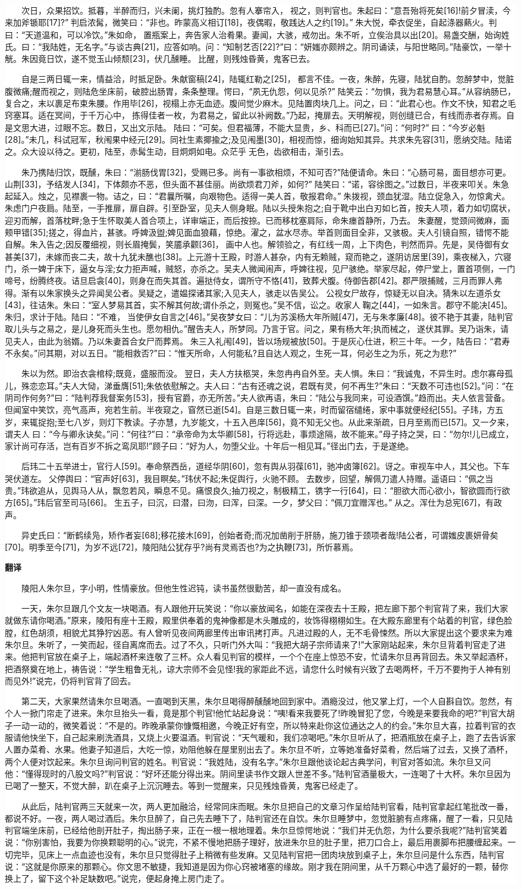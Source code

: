 　　次日，众果招饮。抵暮，半醉而归，兴未阑，挑灯独酌。忽有人搴帘入， 视之，则判官也。朱起曰：“意吾殆将死矣[16]!前夕冒渎，今来加斧锧耶[17]?” 判启浓髯，微笑曰：“非也。昨蒙高义相订[18]，夜偶暇，敬践达人之约[19]。” 朱大悦，牵衣促坐，自起涤器爇火。判曰：“天道温和，可以冷饮。”朱如命， 置瓶案上，奔告家人治肴果。妻闻，大骇，戒勿出。朱不听，立俟治具以出[20]。易盏交酬，始询姓氏。曰：“我陆姓，无名字。”与谈古典[21]，应答如响。问：“知制艺否[22]?”曰：“妍媸亦颇辨之。阴司诵读，与阳世略同。”陆豪饮，一举十觥。朱因竟日饮，遂不觉玉山倾颓[23]，伏几醺睡。 比醒，则残烛昏黄，鬼客已去。

　　自是三两日辄一来，情益洽，时抵足卧。朱献窗稿[24]，陆辄红勒之[25]， 都言不佳。一夜，朱醉，先寝，陆犹自酌。忽醉梦中，觉脏腹微痛;醒而视之，则陆危坐床前，破腔出肠胃，条条整理。愕曰，“夙无仇怨，何以见杀?” 陆笑云：“勿惧，我为君易慧心耳。”从容纳肠已，复合之，末以裹足布束朱腰。作用毕[26]，视榻上亦无血迹。腹间觉少麻木。见陆置肉块几上。问之，曰：“此君心也。作文不快，知君之毛窍塞耳。适在冥间，于千万心中， 拣得佳者一枚，为君易之，留此以补阙数。”乃起，掩扉去。天明解视，则创缝已合，有线而赤者存焉。自是文思大进，过眼不忘。数日，又出文示陆。 陆曰：“可矣。但君福薄，不能大显贵，乡、科而已[27]。”问：“何时?” 曰：“今岁必魁[28]。”未几，科试冠军，秋闱果中经元[29]。同社生素揶揄之;及见闱墨[30]，相视而惊，细询始知其异。共求朱先容[31]，愿纳交陆。陆诺之。众大设以待之。更初，陆至，赤髯生动，目炯炯如电。众茫乎 无色，齿欲相击，渐引去。

　　朱乃携陆归饮，既醺，朱曰：“湔肠伐胃[32]，受赐已多。尚有一事欲相烦，不知可否?”陆便请命。朱曰：“心肠可易，面目想亦可更。山荆[33]，予结发人[34]，下体颇亦不恶，但头面不甚佳丽。尚欲烦君刀斧，如何?” 陆笑曰：“诺，容徐图之。”过数日，半夜来叩关。朱急起延入。烛之，见襟裹一物。诘之，曰：“君曩所嘱，向艰物色。适得一美人首，敬报君命。” 朱拨视，颈血犹湿。陆立促急入，勿惊禽犬。朱虑门户夜扃。陆至，一手推扉，扉自辟。引至卧室，见夫人侧身眠。陆以头授朱抱之;自于靴中出白刃如匕首，按夫人项，着力如切腐状，迎刃而解，首落枕畔;急于生怀取美人首合项上，详审端正，而后按捺。已而移枕塞肩际，命朱瘗首静所，乃去。 朱妻醒，觉颈间微麻，面颊甲错[35];搓之，得血片，甚骇。呼婢汲盥;婢见面血狼藉，惊绝。濯之，盆水尽赤。举首则面目全非，又骇极。夫人引镜自照，错愕不能自解。朱入告之;因反覆细视，则长眉掩鬓，笑靥承颧[36]， 画中人也。解领验之，有红线一周，上下肉色，判然而异。先是，吴侍御有女甚美[37]，未嫁而丧二夫，故十九犹未醮也[38]。上元游十王殿，时游人甚杂，内有无赖贼，窥而艳之，遂阴访居里[39]，乘夜梯入，穴寝门，杀一婢于床下，逼女与淫;女力拒声喊，贼怒，亦杀之。吴夫人微闻闹声，呼婢往视，见尸骇绝。举家尽起，停尸堂上，置首项侧，一门啼号，纷腾终夜。诘旦启衾[40]，则身在而失其首。遍挞侍女，谓所守不恪[41]，致葬犬腹。侍御告郡[42]。郡严限捕贼，三月而罪人弗得。渐有以朱家换头之异闻吴公者。吴疑之，遣媪探诸其家;入见夫人，骇走以告吴公。 公视女尸故存，惊疑无以自决。猜朱以左道杀女[43]，往诘朱。朱曰：“室人梦易其首，实不解其何故;谓仆杀之，则冤也。”吴不信，讼之。收家人 鞠之[44]，一如朱言。郡守不能决[45]。朱归，求计于陆。陆曰：“不难， 当使伊女自言之[46]。”吴夜梦女曰：“儿为苏溪杨大年所贼[47]，无与朱孝廉[48]。彼不艳于其妻，陆判官取儿头与之易之，是儿身死而头生也。愿勿相仇。”醒告夫人，所梦同。乃言于官。问之，果有杨大年;执而械之， 遂伏其罪。吴乃诣朱，请见夫人，由此为翁婿。乃以朱妻首合女尸而葬焉。 朱三入礼闱[49]，皆以场规被放[50]。于是灰心仕进，积三十年。一夕，陆告曰：“君寿不永矣。”问其期，对以五日。“能相救否?”曰：“惟天所命，人何能私?且自达人观之，生死一耳，何必生之为乐，死之为悲?”

　　朱以为然。即治衣衾棺椁;既竟，盛服而没。 翌日，夫人方扶柩哭，朱忽冉冉自外至。夫人惧。朱曰：“我诚鬼，不异生时。虑尔寡母孤儿，殊恋恋耳。”夫人大恸，涕垂膺[51];朱依依慰解之。夫人曰：“古有还魂之说，君既有灵，何不再生?”朱曰：“天数不可违也[52]。”问：“在阴司作何务?”曰：“陆判荐我督案务[53]，授有官爵，亦无所苦。”夫人欲再语，朱曰：“陆公与我同来，可设酒馔。”趋而出。夫人依言营备。但闻室中笑饮，亮气高声，宛若生前。半夜窥之，窅然已逝[54]。自是三数日辄一来，时而留宿缱绻，家中事就便经纪[55]。子玮，方五岁，来辄捉抱;至七八岁，则灯下教读。子亦慧，九岁能文，十五入邑庠[56]，竟不知无父也。从此来渐疏，日月至焉而已[57]。又一夕来，谓夫人 曰：“今与卿永诀矣。”问：“何往?”曰：“承帝命为太华卿[58]，行将远赴，事烦途隔，故不能来。”母子持之哭，曰：“勿尔!儿已成立，家计尚可存活，岂有百岁不拆之鸾凤耶!”顾子曰：“好为人，勿堕父业。十年后一相见耳。”径出门去，于是遂绝。

　　后玮二十五举进士，官行人[59]。奉命祭西岳，道经华阴[60]，忽有舆从羽葆[61]，驰冲卤簿[62]。讶之。审视车中人，其父也。下车哭伏道左。 父停舆曰：“官声好[63]，我目瞑矣。”玮伏不起;朱促舆行，火驰不顾。 去数步，回望，解佩刀遣人持赠。遥语曰：“佩之当贵。”玮欲追从，见舆马人从，飘忽若风，瞬息不见。痛恨良久;抽刀视之，制极精工，镌字一行[64]，曰：“胆欲大而心欲小，智欲圆而行欲方[65]。”玮后官至司马[66]。 生五子，曰沉，曰潜，曰沕，曰浑，曰深。一夕，梦父曰：“佩刀宜赠浑也。” 从之。浑仕为总宪[67]，有政声。

　　异史氏曰：“断鹤续凫，矫作者妄[68];移花接木[69]，创始者奇;而况加凿削于肝肠，施刀锥于颈项者哉!陆公者，可谓媸皮裹妍骨矣[70]。明季至今[71]，为岁不远[72]，陵阳陆公犹存乎?尚有灵焉否也?为之执鞭[73]，所忻慕焉。

**翻译**

　　陵阳人朱尔旦，字小明，性情豪放。但他生性迟钝，读书虽然很勤苦，却一直没有成名。

　　一天，朱尔旦跟几个文友一块喝酒。有人跟他开玩笑说：“你以豪放闻名，如能在深夜去十王殿，把左廊下那个判官背了来，我们大家就做东请你喝酒。”原来，陵阳有座十王殿，殿里供奉着的鬼神像都是木头雕成的，妆饰得栩栩如生。在大殿东廊里有个站着的判官，绿色脸膛，红色胡须，相貌尤其狰狞凶恶。有人曾听见夜间两廊里传出审讯拷打声。凡进过殿的人，无不毛骨悚然。所以大家提出这个要求来为难朱尔旦。朱听了，一笑而起，径自离席而去。过了不久，只听门外大叫：“我把大胡子宗师请来了!”大家刚站起来，朱尔旦背着判官走了进来。他把判官放在桌子上，端起酒杯来连敬了三杯。众人看见判官的模样，一个个在座上惊恐不安，忙请朱尔旦再背回去。朱又举起酒杯，把酒祭奠在地上，祷告说：“学生粗鲁无礼，谅大宗师不会见怪!我的家距此不远，请您什么时候有兴致了去喝两杯，千万不要拘于人神有别而见外!”说完，仍将判官背了回去。

　　第二天，大家果然请朱尔旦喝酒。一直喝到天黑，朱尔旦喝得醉醺醺地回到家中。酒瘾没过，他又掌上灯，一个人自斟自饮。忽然，有个人一掀门帘走了进来。朱尔旦抬头一看，竟是那个判官!他忙站起身说：“咦!看来我要死了!昨晚冒犯了您，今晚是来要我命的吧?”判官大胡子一动一动的，微笑着说：“不是的。昨晚承蒙你慷慨相邀，今晚正好有空，所以特来赴你这位通达之人的约会。”朱尔旦大喜，拉着判官的衣服请他快坐下，自己起来刷洗酒具，又烧上火要温酒。判官说：“天气暖和，我们凉喝吧。”朱尔旦听从了，把酒瓶放在桌子上，跑了去告诉家人置办菜肴、水果。他妻子知道后，大吃一惊，劝阻他躲在屋里别出去了。朱尔旦不听，立等她准备好菜肴，然后端了过去，又换了酒杯，两个人便对饮起来。朱尔旦询问判官的姓名。判官说：“我姓陆，没有名字。”朱尔旦跟他谈论起古典学问，判官对答如流。朱尔旦又问他：“懂得现时的八股文吗?”判官说：“好坏还能分得出来。阴间里读书作文跟人世差不多。”陆判官酒量极大，一连喝了十大杯。朱尔旦因为已喝了一整天，不觉大醉，趴在桌子上沉沉睡去。等到一觉醒来，只见残烛昏黄，鬼客已经走了。

　　从此后，陆判官两三天就来一次，两人更加融洽，经常同床而眠。朱尔旦把自己的文章习作呈给陆判官看，陆判官拿起红笔批改一番，都说不好。一夜，两人喝过酒后。朱尔旦醉了，自己先去睡下了，陆判官还在自饮。朱尔旦睡梦中，忽觉脏腑有点疼痛，醒了一看，只见陆判官端坐床前，已经给他剖开肚子，掏出肠子来，正在一根一根地理着。朱尔旦惊愕地说：“我们并无仇怨，为什么要杀我呢?”陆判官笑着说：“你别害怕，我要为你换颗聪明的心。”说完，不紧不慢地把肠子理好，放进朱尔旦的肚子里，把刀口合上，最后用裹脚布把腰缠起来。一切完毕，见床上一点血迹也没有，朱尔旦只觉得肚子上稍微有些发麻。又见陆判官把一团肉块放到桌子上，朱尔旦问是什么东西，陆判官说：“这就是你原来的那颗心。你文思不敏捷，我知道是因为你心窍被堵塞的缘故。刚才我在阴间里，从千万颗心中选了最好的一颗，替你换上了，留下这个补足缺数吧。”说完，便起身掩上房门走了。
